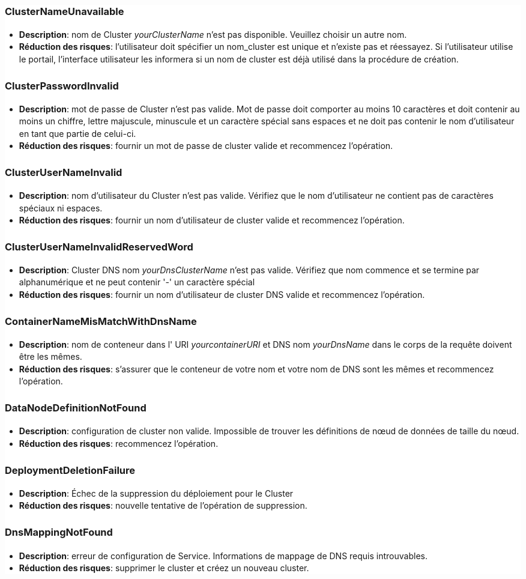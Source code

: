 ### <a id="ClusterNameUnavailable"></a>ClusterNameUnavailable
- **Description**: nom de Cluster *yourClusterName* n’est pas disponible. Veuillez choisir un autre nom.  
- **Réduction des risques**: l’utilisateur doit spécifier un nom_cluster est unique et n’existe pas et réessayez. Si l’utilisateur utilise le portail, l’interface utilisateur les informera si un nom de cluster est déjà utilisé dans la procédure de création.


### <a id="ClusterPasswordInvalid"></a>ClusterPasswordInvalid
- **Description**: mot de passe de Cluster n’est pas valide. Mot de passe doit comporter au moins 10 caractères et doit contenir au moins un chiffre, lettre majuscule, minuscule et un caractère spécial sans espaces et ne doit pas contenir le nom d’utilisateur en tant que partie de celui-ci.  
- **Réduction des risques**: fournir un mot de passe de cluster valide et recommencez l’opération.

### <a id="ClusterUserNameInvalid"></a>ClusterUserNameInvalid
- **Description**: nom d’utilisateur du Cluster n’est pas valide. Vérifiez que le nom d’utilisateur ne contient pas de caractères spéciaux ni espaces.  
- **Réduction des risques**: fournir un nom d’utilisateur de cluster valide et recommencez l’opération.

### <a id="ClusterUserNameInvalidReservedWord"></a>ClusterUserNameInvalidReservedWord
- **Description**: Cluster DNS nom *yourDnsClusterName* n’est pas valide. Vérifiez que nom commence et se termine par alphanumérique et ne peut contenir '-' un caractère spécial  
- **Réduction des risques**: fournir un nom d’utilisateur de cluster DNS valide et recommencez l’opération.

### <a id="ContainerNameMisMatchWithDnsName"></a>ContainerNameMisMatchWithDnsName
- **Description**: nom de conteneur dans l' URI *yourcontainerURI* et DNS nom *yourDnsName* dans le corps de la requête doivent être les mêmes.  
- **Réduction des risques**: s’assurer que le conteneur de votre nom et votre nom de DNS sont les mêmes et recommencez l’opération.

### <a id="DataNodeDefinitionNotFound"></a>DataNodeDefinitionNotFound
- **Description**: configuration de cluster non valide. Impossible de trouver les définitions de nœud de données de taille du nœud.  
- **Réduction des risques**: recommencez l’opération.

### <a id="DeploymentDeletionFailure"></a>DeploymentDeletionFailure
- **Description**: Échec de la suppression du déploiement pour le Cluster  
- **Réduction des risques**: nouvelle tentative de l’opération de suppression.

### <a id="DnsMappingNotFound"></a>DnsMappingNotFound
- **Description**: erreur de configuration de Service. Informations de mappage de DNS requis introuvables.  
- **Réduction des risques**: supprimer le cluster et créez un nouveau cluster.
